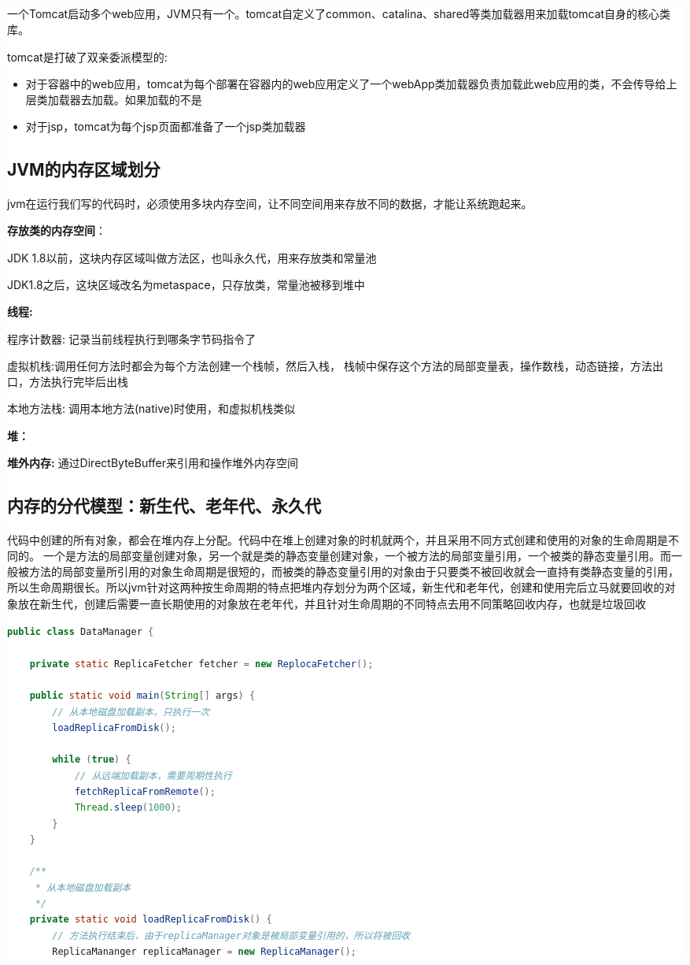 一个Tomcat启动多个web应用，JVM只有一个。tomcat自定义了common、catalina、shared等类加载器用来加载tomcat自身的核心类库。

tomcat是打破了双亲委派模型的:

* 对于容器中的web应用，tomcat为每个部署在容器内的web应用定义了一个webApp类加载器负责加载此web应用的类，不会传导给上层类加载器去加载。如果加载的不是

* 对于jsp，tomcat为每个jsp页面都准备了一个jsp类加载器

## JVM的内存区域划分

jvm在运行我们写的代码时，必须使用多块内存空间，让不同空间用来存放不同的数据，才能让系统跑起来。

**存放类的内存空间**：

JDK 1.8以前，这块内存区域叫做方法区，也叫永久代，用来存放类和常量池

JDK1.8之后，这块区域改名为metaspace，只存放类，常量池被移到堆中

**线程:**

程序计数器: 记录当前线程执行到哪条字节码指令了

虚拟机栈:调用任何方法时都会为每个方法创建一个栈帧，然后入栈， 栈帧中保存这个方法的局部变量表，操作数栈，动态链接，方法出口，方法执行完毕后出栈

本地方法栈:  调用本地方法(native)时使用，和虚拟机栈类似



**堆：**



**堆外内存:**  通过DirectByteBuffer来引用和操作堆外内存空间













## 内存的分代模型：新生代、老年代、永久代

代码中创建的所有对象，都会在堆内存上分配。代码中在堆上创建对象的时机就两个，并且采用不同方式创建和使用的对象的生命周期是不同的。
一个是方法的局部变量创建对象，另一个就是类的静态变量创建对象，一个被方法的局部变量引用，一个被类的静态变量引用。而一般被方法的局部变量所引用的对象生命周期是很短的，而被类的静态变量引用的对象由于只要类不被回收就会一直持有类静态变量的引用，所以生命周期很长。所以jvm针对这两种按生命周期的特点把堆内存划分为两个区域，新生代和老年代，创建和使用完后立马就要回收的对象放在新生代，创建后需要一直长期使用的对象放在老年代，并且针对生命周期的不同特点去用不同策略回收内存，也就是垃圾回收



```java
public class DataManager {

    private static ReplicaFetcher fetcher = new ReplocaFetcher();

    public static void main(String[] args) {
        // 从本地磁盘加载副本，只执行一次
        loadReplicaFromDisk();

        while (true) {
            // 从远端加载副本，需要周期性执行
            fetchReplicaFromRemote();
            Thread.sleep(1000);
        }
    }

    /**
     * 从本地磁盘加载副本
     */
    private static void loadReplicaFromDisk() {
        // 方法执行结束后，由于replicaManager对象是被局部变量引用的，所以将被回收
        ReplicaMananger replicaManager = new ReplicaManager();
```
